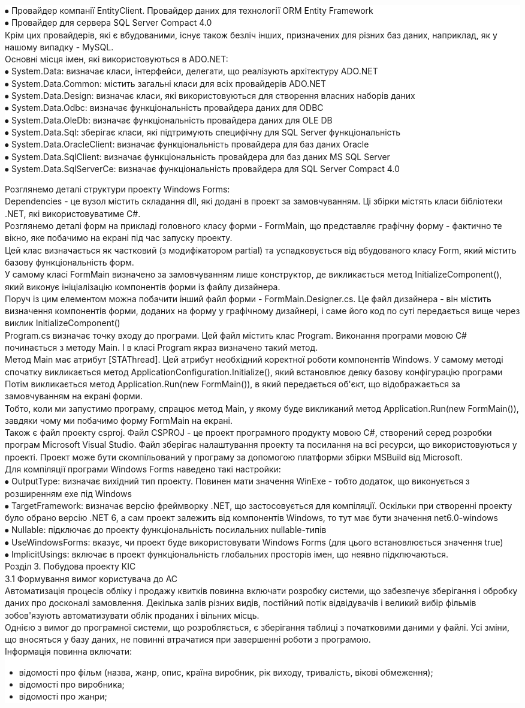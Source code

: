 ⦁	Провайдер компанії EntityClient. Провайдер даних для технології ORM Entity Framework  
⦁	Провайдер для сервера SQL Server Compact 4.0  
Крім цих провайдерів, які є вбудованими, існує також безліч інших, призначених для різних баз даних, наприклад, як у нашому випадку - MySQL.  
Основні місця імен, які використовуються в ADO.NET:  
⦁	System.Data: визначає класи, інтерфейси, делегати, що реалізують архітектуру ADO.NET  
⦁	System.Data.Common: містить загальні класи для всіх провайдерів ADO.NET  
⦁	System.Data.Design: визначає класи, які використовуються для створення власних наборів даних  
⦁	System.Data.Odbc: визначає функціональність провайдера даних для ODBC  
⦁	System.Data.OleDb: визначає функціональність провайдера даних для OLE DB  
⦁	System.Data.Sql: зберігає класи, які підтримують специфічну для SQL Server функціональність  
⦁	System.Data.OracleClient: визначає функціональність провайдера для баз даних Oracle  
⦁	System.Data.SqlClient: визначає функціональність провайдера для баз даних MS SQL Server  
⦁	System.Data.SqlServerCe: визначає функціональність провайдера для SQL Server Compact 4.0  
  
Розглянемо деталі структури проекту Windows Forms:  
Dependencies - це вузол містить складання dll, які додані в проект за замовчуванням. Ці збірки містять класи бібліотеки .NET, які використовуватиме C#.  
Розглянемо деталі форм на прикладі головного класу форми - FormMain, що представляє графічну форму - фактично те вікно, яке побачимо на екрані під час запуску проекту.  
Цей клас визначається як частковий (з модифікатором partial) та успадковується від вбудованого класу Form, який містить базову функціональність форм.  
У самому класі FormMain визначено за замовчуванням лише конструктор, де викликається метод InitializeComponent(), який виконує ініціалізацію компонентів форми із файлу дизайнера.  
Поруч із цим елементом можна побачити інший файл форми - FormMain.Designer.cs. Це файл дизайнера - він містить визначення компонентів форми, доданих на форму у графічному дизайнері, і саме його код по суті передається вище через виклик InitializeComponent()  
Program.cs визначає точку входу до програми. Цей файл містить клас Program. Виконання програми мовою C# починається з методу Main. І в класі Program якраз визначено такий метод.  
Метод Main має атрибут [STAThread]. Цей атрибут необхідний коректної роботи компонентів Windows. У самому методі спочатку викликається метод ApplicationConfiguration.Initialize(), який встановлює деяку базову конфігурацію програми  
Потім викликається метод Application.Run(new FormMain()), в який передається об'єкт, що відображається за замовчуванням на екрані форми.  
Тобто, коли ми запустимо програму, спрацює метод Main, у якому буде викликаний метод Application.Run(new FormMain()), завдяки чому ми побачимо форму FormMain на екрані.  
Також є файл проекту csproj. Файл CSPROJ - це проект програмного продукту мовою C#, створений серед розробки програм Microsoft Visual Studio. Файл зберігає налаштування проекту та посилання на всі ресурси, що використовуються у проекті. Проект може бути скомпільований у програму за допомогою платформи збірки MSBuild від Microsoft.  
Для компіляції програми Windows Forms наведено такі настройки:  
⦁	OutputType: визначає вихідний тип проекту. Повинен мати значення WinExe - тобто додаток, що виконується з розширенням exe під Windows  
⦁	TargetFramework: визначає версію фреймворку .NET, що застосовується для компіляції. Оскільки при створенні проекту було обрано версію .NET 6, а сам проект залежить від компонентів Windows, то тут має бути значення net6.0-windows  
⦁	Nullable: підключає до проекту функціональність посилальних nullable-типів  
⦁	UseWindowsForms: вказує, чи проект буде використовувати Windows Forms (для цього встановлюється значення true)  
⦁	ImplicitUsings: включає в проект функціональність глобальних просторів імен, що неявно підключаються.  
Розділ 3. Побудова проекту КІС  
3.1 Формування вимог користувача до АС  
Автоматизація процесів обліку і продажу квитків повинна включати розробку системи, що забезпечує зберігання і обробку даних про досконалі замовлення. Декілька залів різних видів, постійний потік відвідувачів і великий вибір фільмів зобов'язують автоматизувати облік проданих і вільних місць.  
Однією з вимог до програмної системи, що розробляється, є зберігання таблиці з початковими даними у файлі. Усі зміни, що вносяться у базу даних, не повинні втрачатися при завершенні роботи з програмою.  
Інформація повинна включати:  
- відомості про фільм (назва, жанр, опис, країна виробник, рік виходу, тривалість, вікові обмеження);   
- відомості про виробника;  
- відомості про жанри;  